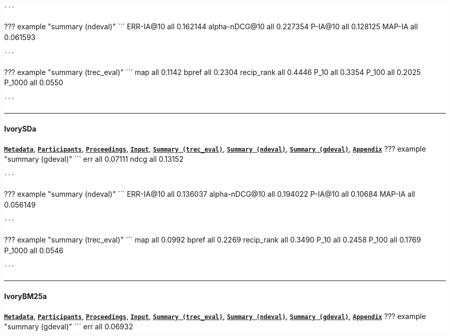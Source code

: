 
	```
??? example "summary (ndeval)"
	```
	ERR-IA@10		all 0.162144
	alpha-nDCG@10	all 0.227354
	P-IA@10			all 0.128125
	MAP-IA			all 0.061593

	```
??? example "summary (trec_eval)"
	```
	map 			 all 0.1142 
	bpref 			 all 0.2304 
	recip_rank 		 all 0.4446 
	P_10 			 all 0.3354 
	P_100 			 all 0.2025 
	P_1000 			 all 0.0550 

	```
---
#### IvorySDa 
[**`Metadata`**](./runs.md#ivorysda), [**`Participants`**](./participants.md#umd), [**`Proceedings`**](./proceedings.md#umd-and-usc-isi-trec-2010-web-track-experiments-with-ivory), [**`Input`**](https://trec.nist.gov/results/trec19/web/input.IvorySDa.gz), [**`Summary (trec_eval)`**](https://trec.nist.gov/results/trec19/web/summary.trec_eval.IvorySDa), [**`Summary (ndeval)`**](https://trec.nist.gov/results/trec19/web/summary.ndeval.IvorySDa), [**`Summary (gdeval)`**](https://trec.nist.gov/results/trec19/web/summary.gdeval.IvorySDa), [**`Appendix`**](https://trec.nist.gov/pubs/trec19/appendices/web-adhoc-diversity/UMD.adhoc.pdf)
??? example "summary (gdeval)"
	```
	err			all 0.07111
	ndcg		all 0.13152

	```
??? example "summary (ndeval)"
	```
	ERR-IA@10		all 0.136037
	alpha-nDCG@10	all 0.194022
	P-IA@10			all 0.10684
	MAP-IA			all 0.056149

	```
??? example "summary (trec_eval)"
	```
	map 			 all 0.0992 
	bpref 			 all 0.2269 
	recip_rank 		 all 0.3490 
	P_10 			 all 0.2458 
	P_100 			 all 0.1769 
	P_1000 			 all 0.0546 

	```
---
#### IvoryBM25a 
[**`Metadata`**](./runs.md#ivorybm25a), [**`Participants`**](./participants.md#umd), [**`Proceedings`**](./proceedings.md#umd-and-usc-isi-trec-2010-web-track-experiments-with-ivory), [**`Input`**](https://trec.nist.gov/results/trec19/web/input.IvoryBM25a.gz), [**`Summary (trec_eval)`**](https://trec.nist.gov/results/trec19/web/summary.trec_eval.IvoryBM25a), [**`Summary (ndeval)`**](https://trec.nist.gov/results/trec19/web/summary.ndeval.IvoryBM25a), [**`Summary (gdeval)`**](https://trec.nist.gov/results/trec19/web/summary.gdeval.IvoryBM25a), [**`Appendix`**](https://trec.nist.gov/pubs/trec19/appendices/web-adhoc-diversity/UMD.adhoc.pdf)
??? example "summary (gdeval)"
	```
	err			all 0.06932